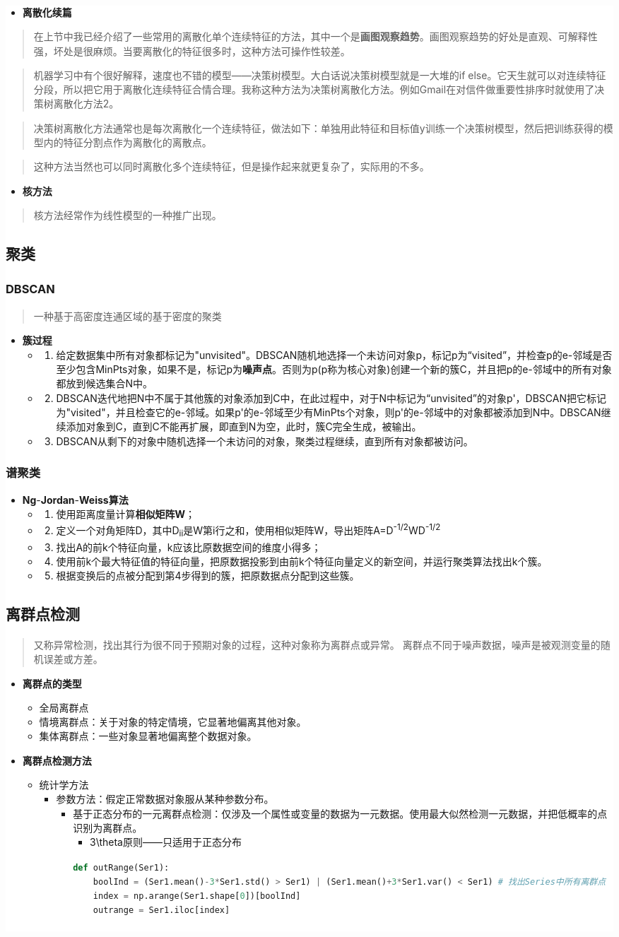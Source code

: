 + **离散化续篇**

> 在上节中我已经介绍了一些常用的离散化单个连续特征的方法，其中一个是**画图观察趋势**。画图观察趋势的好处是直观、可解释性强，坏处是很麻烦。当要离散化的特征很多时，这种方法可操作性较差。

> 机器学习中有个很好解释，速度也不错的模型——决策树模型。大白话说决策树模型就是一大堆的if else。它天生就可以对连续特征分段，所以把它用于离散化连续特征合情合理。我称这种方法为决策树离散化方法。例如Gmail在对信件做重要性排序时就使用了决策树离散化方法2。

> 决策树离散化方法通常也是每次离散化一个连续特征，做法如下：单独用此特征和目标值y训练一个决策树模型，然后把训练获得的模型内的特征分割点作为离散化的离散点。

> 这种方法当然也可以同时离散化多个连续特征，但是操作起来就更复杂了，实际用的不多。

+ **核方法**
> 核方法经常作为线性模型的一种推广出现。

## 聚类

### DBSCAN
> 一种基于高密度连通区域的基于密度的聚类

+ **簇过程**
	+ 1. 给定数据集中所有对象都标记为"unvisited"。DBSCAN随机地选择一个未访问对象p，标记p为“visited”，并检查p的e-邻域是否至少包含MinPts对象，如果不是，标记p为**噪声点**。否则为p(p称为核心对象)创建一个新的簇C，并且把p的e-邻域中的所有对象都放到候选集合N中。
	+ 2. DBSCAN迭代地把N中不属于其他簇的对象添加到C中，在此过程中，对于N中标记为“unvisited”的对象p'，DBSCAN把它标记为"visited"，并且检查它的e-邻域。如果p'的e-邻域至少有MinPts个对象，则p'的e-邻域中的对象都被添加到N中。DBSCAN继续添加对象到C，直到C不能再扩展，即直到N为空，此时，簇C完全生成，被输出。
	+ 3. DBSCAN从剩下的对象中随机选择一个未访问的对象，聚类过程继续，直到所有对象都被访问。

### 谱聚类
+ **Ng**-**Jordan**-**Weiss算法**
	+ 1. 使用距离度量计算**相似矩阵W**；
	+ 2. 定义一个对角矩阵D，其中D<sub>ii</sub>是W第i行之和，使用相似矩阵W，导出矩阵A=D<sup>-1/2</sup>WD<sup>-1/2</sup>
	+ 3. 找出A的前k个特征向量，k应该比原数据空间的维度小得多；
	+ 4. 使用前k个最大特征值的特征向量，把原数据投影到由前k个特征向量定义的新空间，并运行聚类算法找出k个簇。
	+ 5. 根据变换后的点被分配到第4步得到的簇，把原数据点分配到这些簇。

## 离群点检测
> 又称异常检测，找出其行为很不同于预期对象的过程，这种对象称为离群点或异常。
> 离群点不同于噪声数据，噪声是被观测变量的随机误差或方差。

+ **离群点的类型**
	+ 全局离群点
	+ 情境离群点：关于对象的特定情境，它显著地偏离其他对象。
	+ 集体离群点：一些对象显著地偏离整个数据对象。
	
+ **离群点检测方法**
	+ 统计学方法
		+ 参数方法：假定正常数据对象服从某种参数分布。
			+ 基于正态分布的一元离群点检测：仅涉及一个属性或变量的数据为一元数据。使用最大似然检测一元数据，并把低概率的点识别为离群点。
				+ 3\theta原则——只适用于正态分布
				```python
				def outRange(Ser1):
				    boolInd = (Ser1.mean()-3*Ser1.std() > Ser1) | (Ser1.mean()+3*Ser1.var() < Ser1) # 找出Series中所有离群点
					index = np.arange(Ser1.shape[0])[boolInd]
					outrange = Ser1.iloc[index]
					